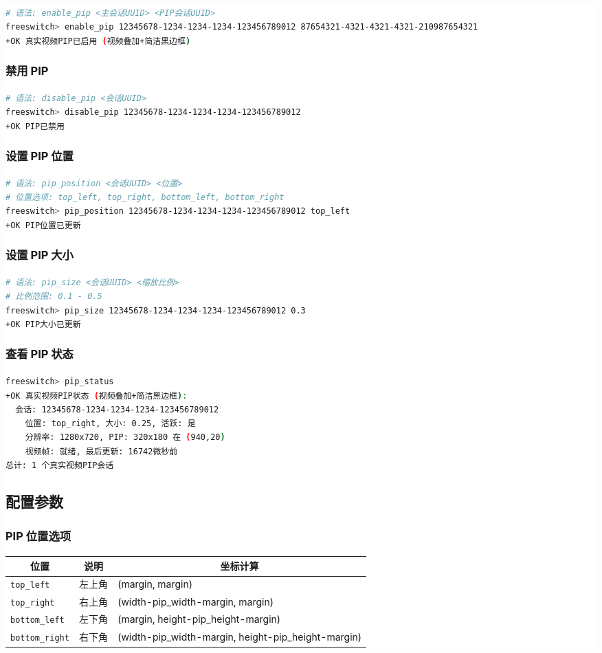 ```bash
# 语法: enable_pip <主会话UUID> <PIP会话UUID>
freeswitch> enable_pip 12345678-1234-1234-1234-123456789012 87654321-4321-4321-4321-210987654321
+OK 真实视频PIP已启用 (视频叠加+简洁黑边框)
```

### 禁用 PIP

```bash
# 语法: disable_pip <会话UUID>
freeswitch> disable_pip 12345678-1234-1234-1234-123456789012
+OK PIP已禁用
```

### 设置 PIP 位置

```bash
# 语法: pip_position <会话UUID> <位置>
# 位置选项: top_left, top_right, bottom_left, bottom_right
freeswitch> pip_position 12345678-1234-1234-1234-123456789012 top_left
+OK PIP位置已更新
```

### 设置 PIP 大小

```bash
# 语法: pip_size <会话UUID> <缩放比例>
# 比例范围: 0.1 - 0.5
freeswitch> pip_size 12345678-1234-1234-1234-123456789012 0.3
+OK PIP大小已更新
```

### 查看 PIP 状态

```bash
freeswitch> pip_status
+OK 真实视频PIP状态 (视频叠加+简洁黑边框):
  会话: 12345678-1234-1234-1234-123456789012
    位置: top_right, 大小: 0.25, 活跃: 是
    分辨率: 1280x720, PIP: 320x180 在 (940,20)
    视频帧: 就绪, 最后更新: 16742微秒前
总计: 1 个真实视频PIP会话
```

## 配置参数

### PIP 位置选项

| 位置           | 说明   | 坐标计算                                           |
| -------------- | ------ | -------------------------------------------------- |
| `top_left`     | 左上角 | (margin, margin)                                   |
| `top_right`    | 右上角 | (width-pip_width-margin, margin)                   |
| `bottom_left`  | 左下角 | (margin, height-pip_height-margin)                 |
| `bottom_right` | 右下角 | (width-pip_width-margin, height-pip_height-margin) |
